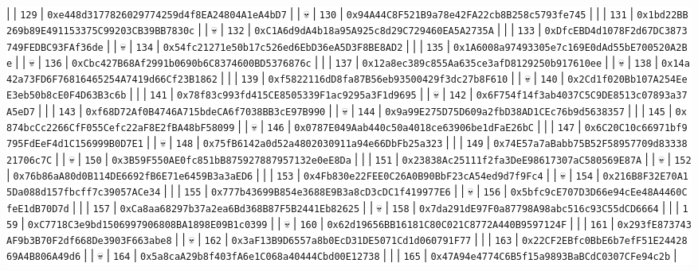 |  | `129` | `0xe448d3177826029774259d4f8EA24804A1eA4bD7` |
| 💀 | `130` | `0x94A44C8F521B9a78e42FA22cb8B258c5793fe745` |
|  | `131` | `0x1bd22BB269b89E491153375C99203CB39BB7830c` |
| 💀 | `132` | `0xC1A6d9dA4b18a95A925c8d29C729460EA5A2735A` |
|  | `133` | `0xDfcEBD4d1078F2d67DC3873749FEDBC93FAf36de` |
| 💀 | `134` | `0x54fc21271e50b17c526ed6EbD36eA5D3F8BE8AD2` |
|  | `135` | `0x1A6008a97493305e7c169E0dAd55bE700520A2Be` |
| 💀 | `136` | `0xCbc427B68Af2991b0690b6C8374600BD5376876c` |
|  | `137` | `0x12a8ec389c855Aa635ce3afD8129250b917610ee` |
| 💀 | `138` | `0x14a42a73FD6F76816465254A7419d66Cf23B1862` |
|  | `139` | `0xf5822116dD8fa87B56eb93500429f3dc27b8F610` |
| 💀 | `140` | `0x2Cd1f020Bb107A254EeE3eb50b8cE0F4D63B3c6b` |
|  | `141` | `0x78f83c993fd415CE8505339F1ac9295a3F1d9695` |
| 💀 | `142` | `0x6F754f14f3ab4037C5C9DE8513c07893a37A5eD7` |
|  | `143` | `0xf68D72Af0B4746A715bdeCA6f7038BB3cE97B990` |
| 💀 | `144` | `0x9a99E275D75D609a2fbD38AD1CEc76b9d5638357` |
|  | `145` | `0x874bcCc2266CfF055Cefc22aF8E2fBA48bF58099` |
| 💀 | `146` | `0x0787E049Aab440c50a4018ce63906be1dFaE26bC` |
|  | `147` | `0x6C20C10c66971bf9795FdEeF4d1C156999B0D7E1` |
| 💀 | `148` | `0x75fB6142a0d52a4802030911a94e66DbFb25a323` |
|  | `149` | `0x74E57a7aBabb75B52F58957709d8333821706c7C` |
| 💀 | `150` | `0x3B59F550AE0fc851bB875927887957132e0eE8Da` |
|  | `151` | `0x23838Ac25111f2fa3DeE98617307aC580569E87A` |
| 💀 | `152` | `0x76b86aA80d0B114DE6692fB6E71e6459B3a3aED6` |
|  | `153` | `0x4Fb830e22FEE0C26A0B90BbF23cA54ed9d7f9Fc4` |
| 💀 | `154` | `0x216B8F32E70A15Da088d157fbcff7c39057ACe34` |
|  | `155` | `0x777b43699B854e3688E9B3a8cD3cDC1f419977E6` |
| 💀 | `156` | `0x5bfc9cE707D3D66e94cEe48A4460CfeE1dB70D7d` |
|  | `157` | `0xCa8aa68297b37a2ea6Bd368B87F5B2441Eb82625` |
| 💀 | `158` | `0x7da291dE97F0a87798A98abc516c93C55dCD6664` |
|  | `159` | `0xC7718C3e9bd1506997906808BA1898E09B1c0399` |
| 💀 | `160` | `0x62d19656BB16181C80C021C8772A440B9597124F` |
|  | `161` | `0x293fE873743AF9b3B70F2df668De3903F663abe8` |
| 💀 | `162` | `0x3aF13B9D6557a8b0EcD31DE5071Cd1d060791F77` |
|  | `163` | `0x22CF2EBfc0BbE6b7efF51E2442869A4B806A49d6` |
| 💀 | `164` | `0x5a8caA29b8f403fA6e1C068a40444Cbd00E12738` |
|  | `165` | `0x47A94e4774C6B5f15a9893BaBCdC0307CFe94c2b` |